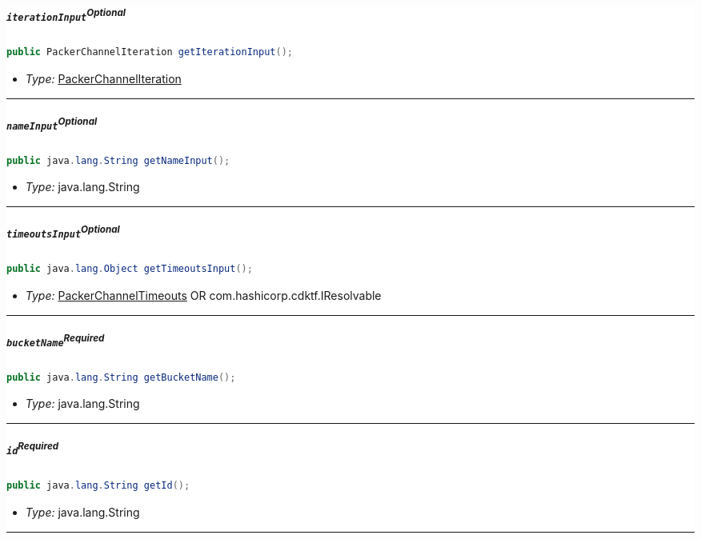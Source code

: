 
##### `iterationInput`<sup>Optional</sup> <a name="iterationInput" id="@cdktf/provider-hcp.packerChannel.PackerChannel.property.iterationInput"></a>

```java
public PackerChannelIteration getIterationInput();
```

- *Type:* <a href="#@cdktf/provider-hcp.packerChannel.PackerChannelIteration">PackerChannelIteration</a>

---

##### `nameInput`<sup>Optional</sup> <a name="nameInput" id="@cdktf/provider-hcp.packerChannel.PackerChannel.property.nameInput"></a>

```java
public java.lang.String getNameInput();
```

- *Type:* java.lang.String

---

##### `timeoutsInput`<sup>Optional</sup> <a name="timeoutsInput" id="@cdktf/provider-hcp.packerChannel.PackerChannel.property.timeoutsInput"></a>

```java
public java.lang.Object getTimeoutsInput();
```

- *Type:* <a href="#@cdktf/provider-hcp.packerChannel.PackerChannelTimeouts">PackerChannelTimeouts</a> OR com.hashicorp.cdktf.IResolvable

---

##### `bucketName`<sup>Required</sup> <a name="bucketName" id="@cdktf/provider-hcp.packerChannel.PackerChannel.property.bucketName"></a>

```java
public java.lang.String getBucketName();
```

- *Type:* java.lang.String

---

##### `id`<sup>Required</sup> <a name="id" id="@cdktf/provider-hcp.packerChannel.PackerChannel.property.id"></a>

```java
public java.lang.String getId();
```

- *Type:* java.lang.String

---